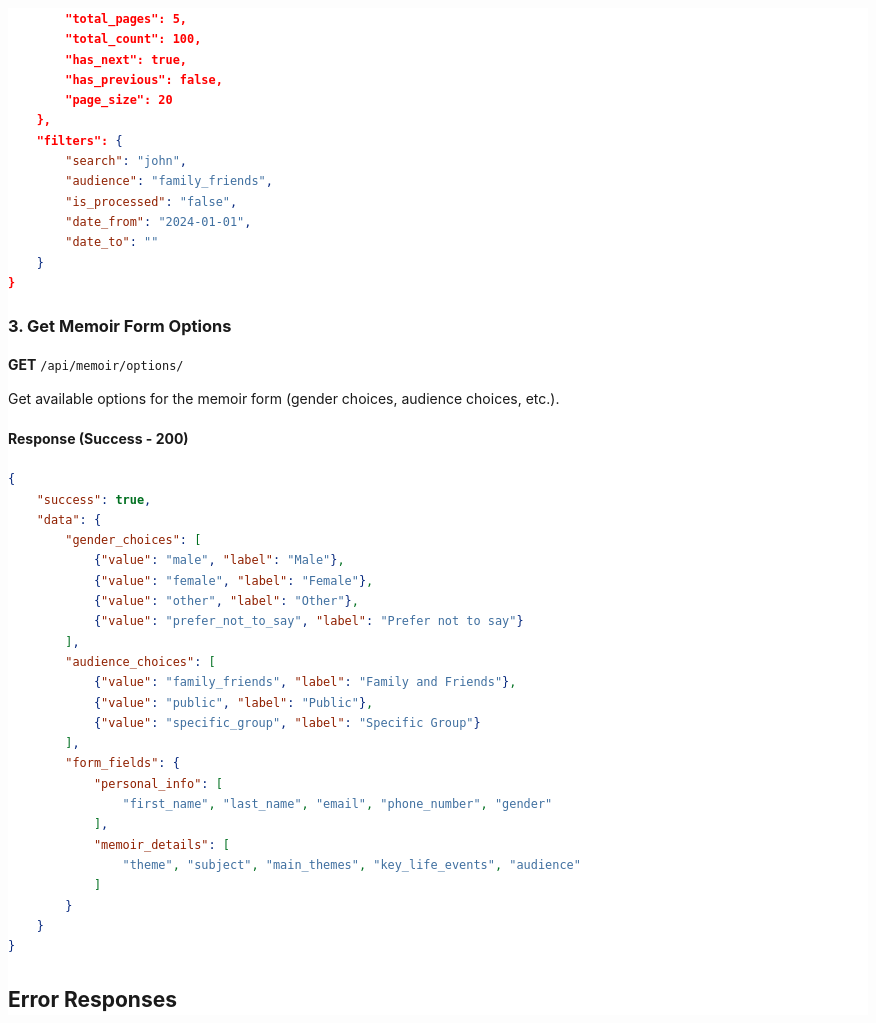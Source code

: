 ```json
        "total_pages": 5,
        "total_count": 100,
        "has_next": true,
        "has_previous": false,
        "page_size": 20
    },
    "filters": {
        "search": "john",
        "audience": "family_friends",
        "is_processed": "false",
        "date_from": "2024-01-01",
        "date_to": ""
    }
}
```

### 3. Get Memoir Form Options
**GET** `/api/memoir/options/`

Get available options for the memoir form (gender choices, audience choices, etc.).

#### Response (Success - 200)
```json
{
    "success": true,
    "data": {
        "gender_choices": [
            {"value": "male", "label": "Male"},
            {"value": "female", "label": "Female"},
            {"value": "other", "label": "Other"},
            {"value": "prefer_not_to_say", "label": "Prefer not to say"}
        ],
        "audience_choices": [
            {"value": "family_friends", "label": "Family and Friends"},
            {"value": "public", "label": "Public"},
            {"value": "specific_group", "label": "Specific Group"}
        ],
        "form_fields": {
            "personal_info": [
                "first_name", "last_name", "email", "phone_number", "gender"
            ],
            "memoir_details": [
                "theme", "subject", "main_themes", "key_life_events", "audience"
            ]
        }
    }
}
```

## Error Responses
